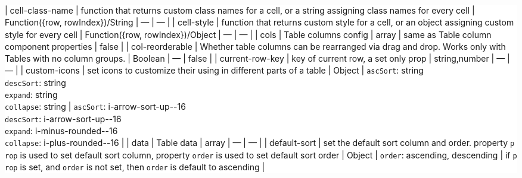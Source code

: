 | cell-class-name               | function that returns custom class names for a cell, or a string assigning class names for every cell                                                                                                                                                                                                                                                                                          | Function({row, rowIndex})/String   | —                                                                                    | —                                                                                                                                    |
| cell-style                    | function that returns custom style for a cell, or an object assigning custom style for every cell                                                                                                                                                                                                                                                                                              | Function({row, rowIndex})/Object   | —                                                                                    | —                                                                                                                                    |
| cols                          | Table columns config                                                                                                                                                                                                                                                                                                                                                                           | array                              | same as Table column component properties                                            | false                                                                                                                                |
| col-reorderable               | Whether table columns can be rearranged via drag and drop. Works only with Tables with no column groups.                                                                                                                                                                                                                                                                                       | Boolean                            | —                                                                                    | false                                                                                                                                |
| current-row-key               | key of current row, a set only prop                                                                                                                                                                                                                                                                                                                                                            | string,number                      | —                                                                                    | —                                                                                                                                    |
| custom-icons                  | set icons to customize their using in different parts of a table                                                                                                                                                                                                                                                                                                                               | Object                             | `ascSort`: string <br>`descSort`: string <br>`expand`: string <br>`collapse`: string | `ascSort`: i-arrow-sort-up--16<br>`descSort`: i-arrow-sort-up--16<br>`expand`: i-minus-rounded--16<br>`collapse`: i-plus-rounded--16 |
| data                          | Table data                                                                                                                                                                                                                                                                                                                                                                                     | array                              | —                                                                                    | —                                                                                                                                    |
| default-sort                  | set the default sort column and order. property `prop` is used to set default sort column, property `order` is used to set default sort order                                                                                                                                                                                                                                                  | Object                             | `order`: ascending, descending                                                       | if `prop` is set, and `order` is not set, then `order` is default to ascending                                                       |